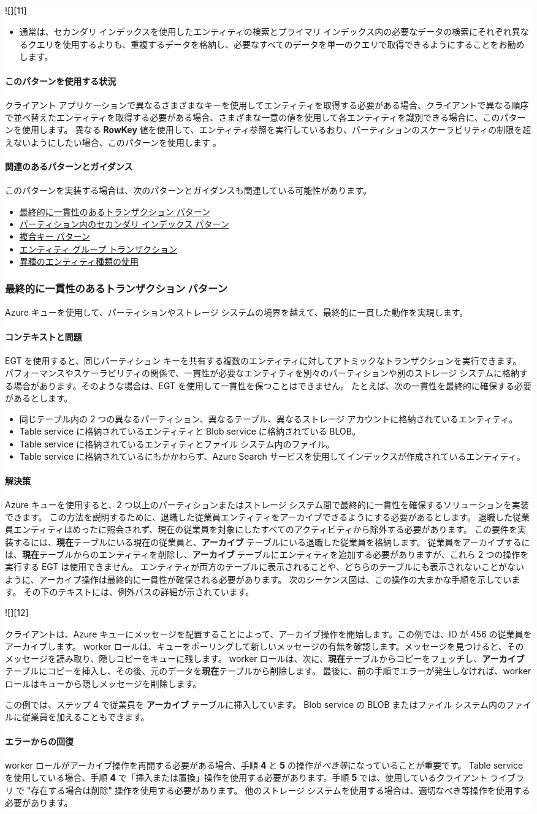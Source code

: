   ![][11]
* 通常は、セカンダリ インデックスを使用したエンティティの検索とプライマリ インデックス内の必要なデータの検索にそれぞれ異なるクエリを使用するよりも、重複するデータを格納し、必要なすべてのデータを単一のクエリで取得できるようにすることをお勧めします。  

#### <a name="when-to-use-this-pattern"></a>このパターンを使用する状況
クライアント アプリケーションで異なるさまざまなキーを使用してエンティティを取得する必要がある場合、クライアントで異なる順序で並べ替えたエンティティを取得する必要がある場合、さまざまな一意の値を使用して各エンティティを識別できる場合に、このパターンを使用します。 異なる **RowKey** 値を使用して、エンティティ参照を実行しているおり、パーティションのスケーラビリティの制限を超えないようにしたい場合、このパターンを使用します 。  

#### <a name="related-patterns-and-guidance"></a>関連のあるパターンとガイダンス
このパターンを実装する場合は、次のパターンとガイダンスも関連している可能性があります。  

* [最終的に一貫性のあるトランザクション パターン](#eventually-consistent-transactions-pattern)  
* [パーティション内のセカンダリ インデックス パターン](#intra-partition-secondary-index-pattern)  
* [複合キー パターン](#compound-key-pattern)  
* [エンティティ グループ トランザクション](#entity-group-transactions)  
* [異種のエンティティ種類の使用](#working-with-heterogeneous-entity-types)  

### <a name="eventually-consistent-transactions-pattern"></a>最終的に一貫性のあるトランザクション パターン
Azure キューを使用して、パーティションやストレージ システムの境界を越えて、最終的に一貫した動作を実現します。  

#### <a name="context-and-problem"></a>コンテキストと問題
EGT を使用すると、同じパーティション キーを共有する複数のエンティティに対してアトミックなトランザクションを実行できます。 パフォーマンスやスケーラビリティの関係で、一貫性が必要なエンティティを別々のパーティションや別のストレージ システムに格納する場合があります。そのような場合は、EGT を使用して一貫性を保つことはできません。 たとえば、次の一貫性を最終的に確保する必要があるとします。  

* 同じテーブル内の 2 つの異なるパーティション、異なるテーブル、異なるストレージ アカウントに格納されているエンティティ。  
* Table service に格納されているエンティティと Blob service に格納されている BLOB。  
* Table service に格納されているエンティティとファイル システム内のファイル。  
* Table service に格納されているにもかかわらず、Azure Search サービスを使用してインデックスが作成されているエンティティ。  

#### <a name="solution"></a>解決策
Azure キューを使用すると、2 つ以上のパーティションまたはストレージ システム間で最終的に一貫性を確保するソリューションを実装できます。
この方法を説明するために、退職した従業員エンティティをアーカイブできるようにする必要があるとします。 退職した従業員エンティティはめったに照会されず、現在の従業員を対象にしたすべてのアクティビティから除外する必要があります。 この要件を実装するには、**現在**テーブルにいる現在の従業員と、**アーカイブ** テーブルにいる退職した従業員を格納します。 従業員をアーカイブするには、**現在**テーブルからのエンティティを削除し、**アーカイブ** テーブルにエンティティを追加する必要がありますが、これら 2 つの操作を実行する EGT は使用できません。 エンティティが両方のテーブルに表示されることや、どちらのテーブルにも表示されないことがないように、アーカイブ操作は最終的に一貫性が確保される必要があります。 次のシーケンス図は、この操作の大まかな手順を示しています。 その下のテキストには、例外パスの詳細が示されています。  

![][12]

クライアントは、Azure キューにメッセージを配置することによって、アーカイブ操作を開始します。この例では、ID が 456 の従業員をアーカイブします。 worker ロールは、キューをポーリングして新しいメッセージの有無を確認します。メッセージを見つけると、そのメッセージを読み取り、隠しコピーをキューに残します。 worker ロールは、次に、**現在**テーブルからコピーをフェッチし、**アーカイブ** テーブルにコピーを挿入し、その後、元のデータを**現在**テーブルから削除します。 最後に、前の手順でエラーが発生しなければ、worker ロールはキューから隠しメッセージを削除します。  

この例では、ステップ 4 で従業員を **アーカイブ** テーブルに挿入しています。 Blob service の BLOB またはファイル システム内のファイルに従業員を加えることもできます。  

#### <a name="recovering-from-failures"></a>エラーからの回復
worker ロールがアーカイブ操作を再開する必要がある場合、手順 **4** と **5** の操作が*べき等*になっていることが重要です。 Table service を使用している場合、手順 **4** で「挿入または置換」操作を使用する必要があります。手順 **5** では、使用しているクライアント ライブラリ で "存在する場合は削除" 操作を使用する必要があります。 他のストレージ システムを使用する場合は、適切なべき等操作を使用する必要があります。  
